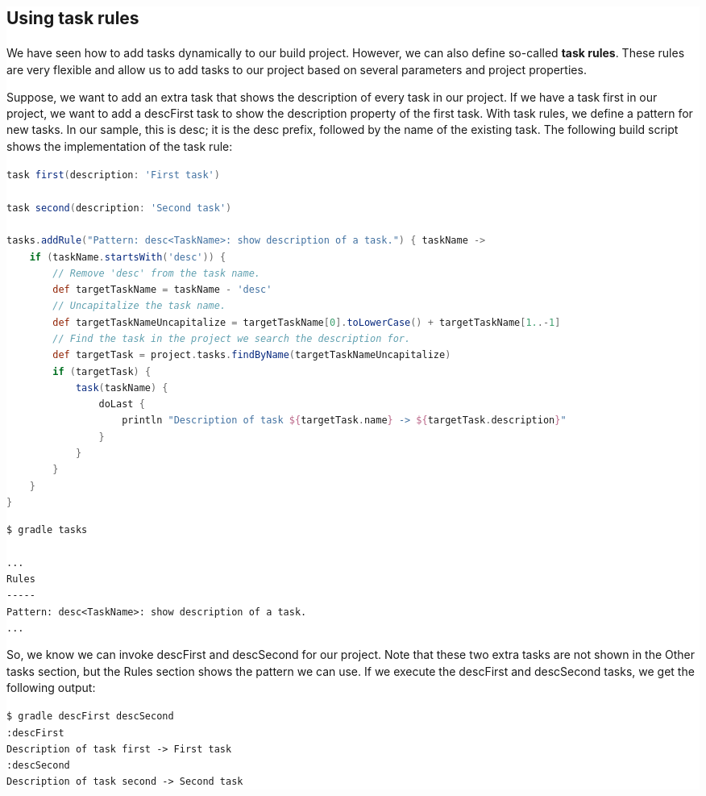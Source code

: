 ## Using task rules

We have seen how to add tasks dynamically to our build project. However, we can also define so-called **task rules**. These rules are very flexible and allow us to add tasks to our project based on several parameters and project properties.

Suppose, we want to add an extra task that shows the description of every task in our project. If we have a task first in our project, we want to add a descFirst task to show the description property of the first task. With task rules, we define a pattern for new tasks. In our sample, this is desc<TaskName>; it is the desc prefix, followed by the name of the existing task. The following build script shows the implementation of the task rule:

```groovy
task first(description: 'First task')

task second(description: 'Second task')

tasks.addRule("Pattern: desc<TaskName>: show description of a task.") { taskName ->
    if (taskName.startsWith('desc')) {
        // Remove 'desc' from the task name.
        def targetTaskName = taskName - 'desc'
        // Uncapitalize the task name.
        def targetTaskNameUncapitalize = targetTaskName[0].toLowerCase() + targetTaskName[1..-1]
        // Find the task in the project we search the description for.
        def targetTask = project.tasks.findByName(targetTaskNameUncapitalize)
        if (targetTask) {
            task(taskName) {
                doLast {
                    println "Description of task ${targetTask.name} -> ${targetTask.description}"
                }
            }
        }
    }
}
```

```shell
$ gradle tasks

...
Rules
-----
Pattern: desc<TaskName>: show description of a task.
...
```

So, we know we can invoke descFirst and descSecond for our project. Note that these two extra tasks are not shown in the Other tasks section, but the Rules section shows the pattern we can use.
If we execute the descFirst and descSecond tasks, we get the following output:
```shell
$ gradle descFirst descSecond
:descFirst
Description of task first -> First task
:descSecond
Description of task second -> Second task
```
